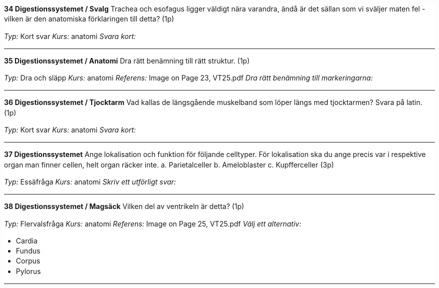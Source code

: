 
**34 Digestionssystemet / Svalg**
Trachea och esofagus ligger väldigt nära varandra, ändå är det sällan som vi sväljer maten fel - vilken är den anatomiska förklaringen till detta? (1p)

*Typ:* Kort svar
*Kurs:* anatomi
*Svara kort:*

---

**35 Digestionssystemet / Anatomi**
Dra rätt benämning till rätt struktur. (1p)

*Typ:* Dra och släpp
*Kurs:* anatomi
*Referens:* Image on Page 23, VT25.pdf
*Dra rätt benämning till markeringarna:*

---

**36 Digestionssystemet / Tjocktarm**
Vad kallas de längsgående muskelband som löper längs med tjocktarmen? Svara på latin. (1p)

*Typ:* Kort svar
*Kurs:* anatomi
*Svara kort:*

---

**37 Digestionssystemet**
Ange lokalisation och funktion för följande celltyper. För lokalisation ska du ange precis var i respektive organ man finner cellen, helt organ räcker inte.
a. Parietalceller
b. Ameloblaster
c. Kupfferceller (3p)

*Typ:* Essäfråga
*Kurs:* anatomi
*Skriv ett utförligt svar:*

---

**38 Digestionssystemet / Magsäck**
Vilken del av ventrikeln är detta? (1p)

*Typ:* Flervalsfråga
*Kurs:* anatomi
*Referens:* Image on Page 25, VT25.pdf
*Välj ett alternativ:*
- Cardia
- Fundus
- Corpus
- Pylorus

---
